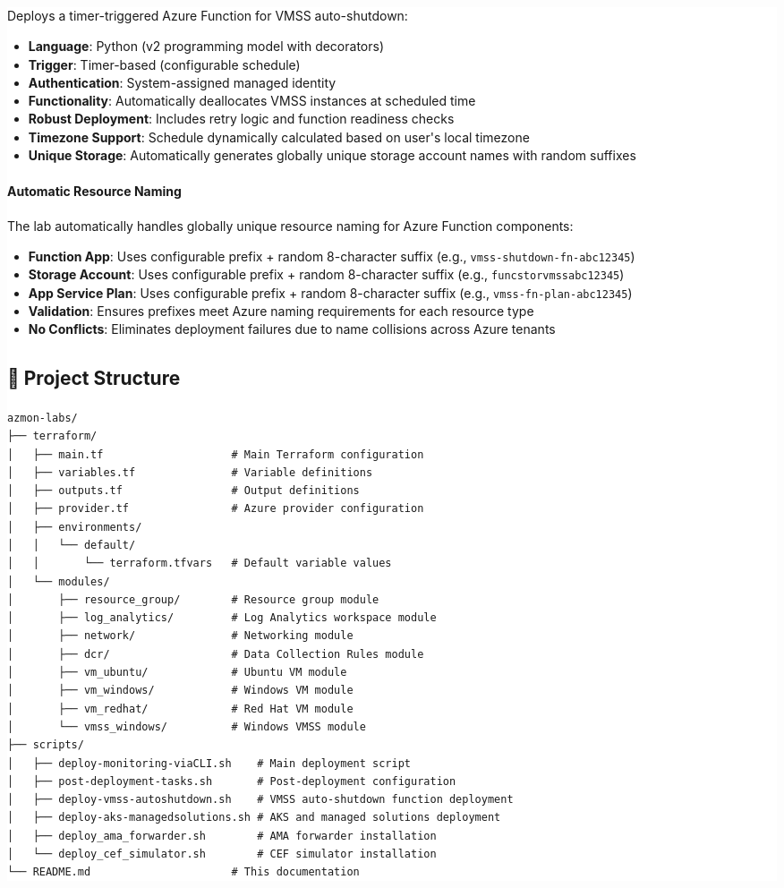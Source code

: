 Deploys a timer-triggered Azure Function for VMSS auto-shutdown:
- **Language**: Python (v2 programming model with decorators)
- **Trigger**: Timer-based (configurable schedule)
- **Authentication**: System-assigned managed identity
- **Functionality**: Automatically deallocates VMSS instances at scheduled time
- **Robust Deployment**: Includes retry logic and function readiness checks
- **Timezone Support**: Schedule dynamically calculated based on user's local timezone
- **Unique Storage**: Automatically generates globally unique storage account names with random suffixes

#### Automatic Resource Naming

The lab automatically handles globally unique resource naming for Azure Function components:
- **Function App**: Uses configurable prefix + random 8-character suffix (e.g., `vmss-shutdown-fn-abc12345`)
- **Storage Account**: Uses configurable prefix + random 8-character suffix (e.g., `funcstorvmssabc12345`)
- **App Service Plan**: Uses configurable prefix + random 8-character suffix (e.g., `vmss-fn-plan-abc12345`)
- **Validation**: Ensures prefixes meet Azure naming requirements for each resource type
- **No Conflicts**: Eliminates deployment failures due to name collisions across Azure tenants

## 📁 Project Structure

```
azmon-labs/
├── terraform/
│   ├── main.tf                    # Main Terraform configuration
│   ├── variables.tf               # Variable definitions
│   ├── outputs.tf                 # Output definitions
│   ├── provider.tf                # Azure provider configuration
│   ├── environments/
│   │   └── default/
│   │       └── terraform.tfvars   # Default variable values
│   └── modules/
│       ├── resource_group/        # Resource group module
│       ├── log_analytics/         # Log Analytics workspace module
│       ├── network/               # Networking module
│       ├── dcr/                   # Data Collection Rules module
│       ├── vm_ubuntu/             # Ubuntu VM module
│       ├── vm_windows/            # Windows VM module
│       ├── vm_redhat/             # Red Hat VM module
│       └── vmss_windows/          # Windows VMSS module
├── scripts/
│   ├── deploy-monitoring-viaCLI.sh    # Main deployment script
│   ├── post-deployment-tasks.sh       # Post-deployment configuration
│   ├── deploy-vmss-autoshutdown.sh    # VMSS auto-shutdown function deployment
│   ├── deploy-aks-managedsolutions.sh # AKS and managed solutions deployment
│   ├── deploy_ama_forwarder.sh        # AMA forwarder installation
│   └── deploy_cef_simulator.sh        # CEF simulator installation
└── README.md                      # This documentation
```

